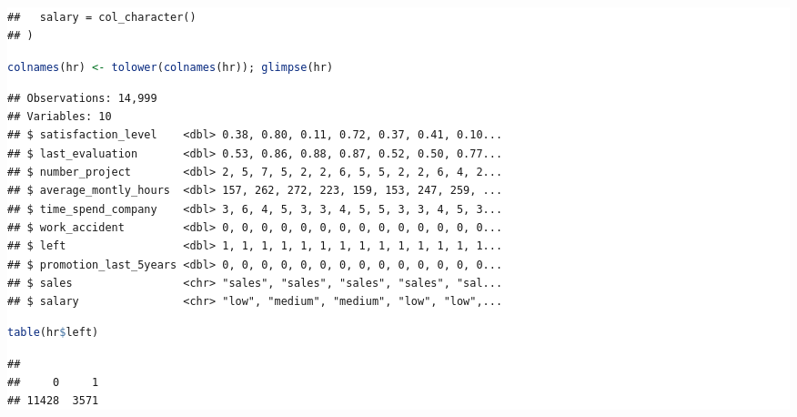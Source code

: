     ##   salary = col_character()
    ## )

``` r
colnames(hr) <- tolower(colnames(hr)); glimpse(hr)
```

    ## Observations: 14,999
    ## Variables: 10
    ## $ satisfaction_level    <dbl> 0.38, 0.80, 0.11, 0.72, 0.37, 0.41, 0.10...
    ## $ last_evaluation       <dbl> 0.53, 0.86, 0.88, 0.87, 0.52, 0.50, 0.77...
    ## $ number_project        <dbl> 2, 5, 7, 5, 2, 2, 6, 5, 5, 2, 2, 6, 4, 2...
    ## $ average_montly_hours  <dbl> 157, 262, 272, 223, 159, 153, 247, 259, ...
    ## $ time_spend_company    <dbl> 3, 6, 4, 5, 3, 3, 4, 5, 5, 3, 3, 4, 5, 3...
    ## $ work_accident         <dbl> 0, 0, 0, 0, 0, 0, 0, 0, 0, 0, 0, 0, 0, 0...
    ## $ left                  <dbl> 1, 1, 1, 1, 1, 1, 1, 1, 1, 1, 1, 1, 1, 1...
    ## $ promotion_last_5years <dbl> 0, 0, 0, 0, 0, 0, 0, 0, 0, 0, 0, 0, 0, 0...
    ## $ sales                 <chr> "sales", "sales", "sales", "sales", "sal...
    ## $ salary                <chr> "low", "medium", "medium", "low", "low",...

``` r
table(hr$left)
```

    ## 
    ##     0     1 
    ## 11428  3571

